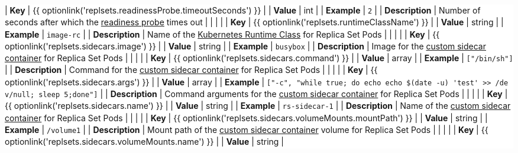 | **Key**         | {{ optionlink('replsets.readinessProbe.timeoutSeconds') }} |
| **Value**       | int |
| **Example**     | `2` |
| **Description** | Number of seconds after which the [readiness probe](https://kubernetes.io/docs/tasks/configure-pod-container/configure-liveness-readiness-startup-probes/#configure-probes) times out |
|                 | |
| **Key**         | {{ optionlink('replsets.runtimeClassName') }} |
| **Value**       | string |
| **Example**     | `image-rc` |
| **Description** | Name of the [Kubernetes Runtime Class](https://kubernetes.io/docs/concepts/containers/runtime-class/) for Replica Set Pods |
|                 | |
| **Key**         | {{ optionlink('replsets.sidecars.image') }} |
| **Value**       | string |
| **Example**     | `busybox` |
| **Description** | Image for the [custom sidecar container](faq.md#faq-sidecar) for Replica Set Pods |
|                 | |
| **Key**         | {{ optionlink('replsets.sidecars.command') }} |
| **Value**       | array |
| **Example**     | `["/bin/sh"]` |
| **Description** | Command for the [custom sidecar container](faq.md#faq-sidecar) for Replica Set Pods |
|                 | |
| **Key**         | {{ optionlink('replsets.sidecars.args') }} |
| **Value**       | array |
| **Example**     | `["-c", "while true; do echo echo $(date -u) 'test' >> /dev/null; sleep 5;done"]` |
| **Description** | Command arguments for the [custom sidecar container](faq.md#faq-sidecar) for Replica Set Pods |
|                 | |
| **Key**         | {{ optionlink('replsets.sidecars.name') }} |
| **Value**       | string |
| **Example**     | `rs-sidecar-1` |
| **Description** | Name of the [custom sidecar container](faq.md#faq-sidecar) for Replica Set Pods |
|                 | |
| **Key**         | {{ optionlink('replsets.sidecars.volumeMounts.mountPath') }} |
| **Value**       | string |
| **Example**     | `/volume1` |
| **Description** | Mount path of the [custom sidecar container](faq.md#faq-sidecar) volume for Replica Set Pods |
|                 | |
| **Key**         | {{ optionlink('replsets.sidecars.volumeMounts.name') }} |
| **Value**       | string |